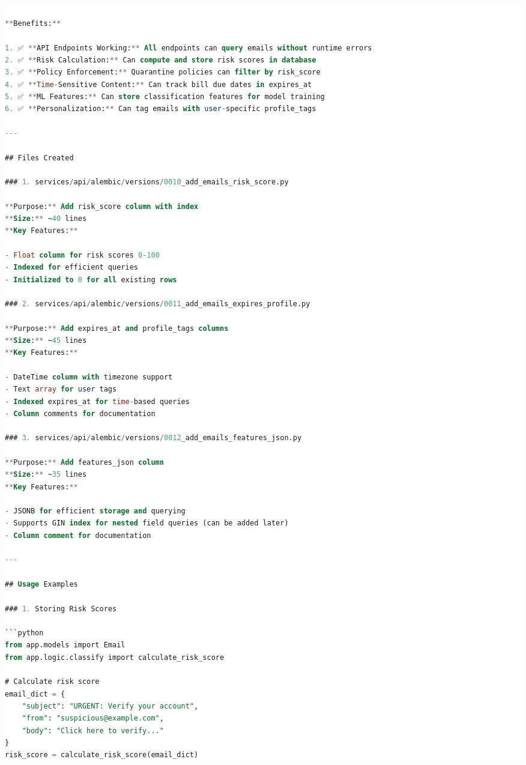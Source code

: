 ```sql

**Benefits:**

1. ✅ **API Endpoints Working:** All endpoints can query emails without runtime errors
2. ✅ **Risk Calculation:** Can compute and store risk scores in database
3. ✅ **Policy Enforcement:** Quarantine policies can filter by risk_score
4. ✅ **Time-Sensitive Content:** Can track bill due dates in expires_at
5. ✅ **ML Features:** Can store classification features for model training
6. ✅ **Personalization:** Can tag emails with user-specific profile_tags

---

## Files Created

### 1. services/api/alembic/versions/0010_add_emails_risk_score.py

**Purpose:** Add risk_score column with index  
**Size:** ~40 lines  
**Key Features:**

- Float column for risk scores 0-100
- Indexed for efficient queries
- Initialized to 0 for all existing rows

### 2. services/api/alembic/versions/0011_add_emails_expires_profile.py

**Purpose:** Add expires_at and profile_tags columns  
**Size:** ~45 lines  
**Key Features:**

- DateTime column with timezone support
- Text array for user tags
- Indexed expires_at for time-based queries
- Column comments for documentation

### 3. services/api/alembic/versions/0012_add_emails_features_json.py

**Purpose:** Add features_json column  
**Size:** ~35 lines  
**Key Features:**

- JSONB for efficient storage and querying
- Supports GIN index for nested field queries (can be added later)
- Column comment for documentation

---

## Usage Examples

### 1. Storing Risk Scores

```python
from app.models import Email
from app.logic.classify import calculate_risk_score

# Calculate risk score
email_dict = {
    "subject": "URGENT: Verify your account",
    "from": "suspicious@example.com",
    "body": "Click here to verify..."
}
risk_score = calculate_risk_score(email_dict)

```